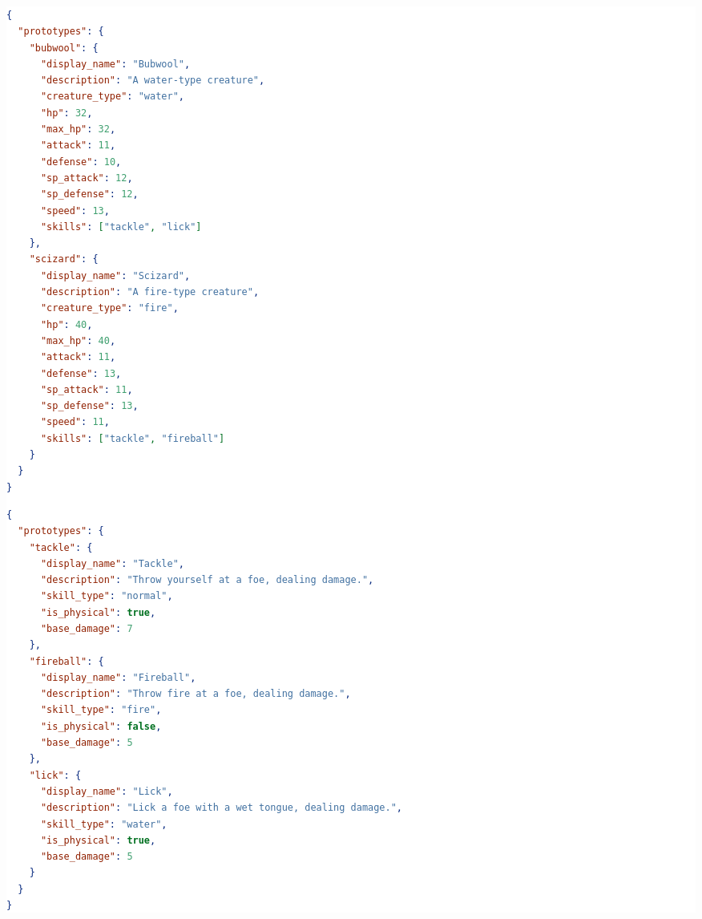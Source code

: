 ```json main_game/content/creature.json
{
  "prototypes": {
    "bubwool": {
      "display_name": "Bubwool",
      "description": "A water-type creature",
      "creature_type": "water",
      "hp": 32,
      "max_hp": 32,
      "attack": 11,
      "defense": 10,
      "sp_attack": 12,
      "sp_defense": 12,
      "speed": 13,
      "skills": ["tackle", "lick"]
    },
    "scizard": {
      "display_name": "Scizard",
      "description": "A fire-type creature",
      "creature_type": "fire", 
      "hp": 40,
      "max_hp": 40,
      "attack": 11,
      "defense": 13,
      "sp_attack": 11,
      "sp_defense": 13,
      "speed": 11,
      "skills": ["tackle", "fireball"]
    }
  }
}

```

```json main_game/content/skill.json
{
  "prototypes": {
    "tackle": {
      "display_name": "Tackle",
      "description": "Throw yourself at a foe, dealing damage.",
      "skill_type": "normal",
      "is_physical": true,
      "base_damage": 7
    },
    "fireball": {
      "display_name": "Fireball", 
      "description": "Throw fire at a foe, dealing damage.",
      "skill_type": "fire",
      "is_physical": false,
      "base_damage": 5
    },
    "lick": {
      "display_name": "Lick",
      "description": "Lick a foe with a wet tongue, dealing damage.",
      "skill_type": "water", 
      "is_physical": true,
      "base_damage": 5
    }
  }
}

```
